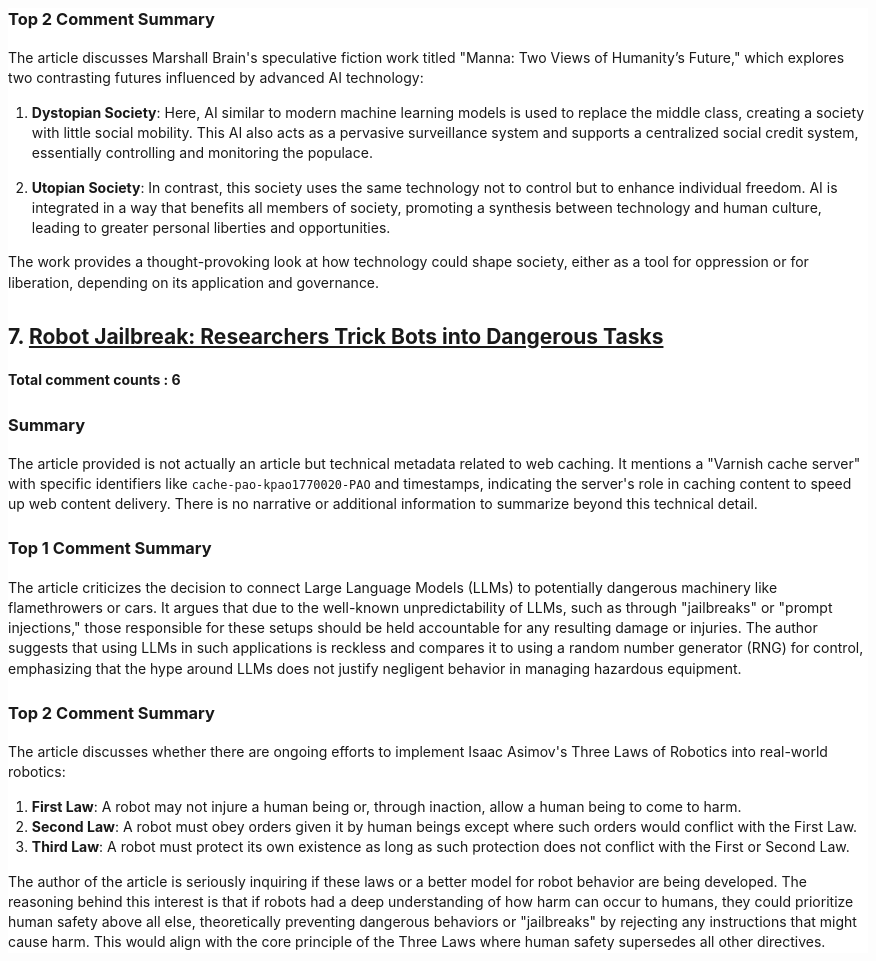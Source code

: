### Top 2 Comment Summary

 The article discusses Marshall Brain's speculative fiction work titled "Manna: Two Views of Humanity’s Future," which explores two contrasting futures influenced by advanced AI technology:

1. **Dystopian Society**: Here, AI similar to modern machine learning models is used to replace the middle class, creating a society with little social mobility. This AI also acts as a pervasive surveillance system and supports a centralized social credit system, essentially controlling and monitoring the populace.

2. **Utopian Society**: In contrast, this society uses the same technology not to control but to enhance individual freedom. AI is integrated in a way that benefits all members of society, promoting a synthesis between technology and human culture, leading to greater personal liberties and opportunities.

The work provides a thought-provoking look at how technology could shape society, either as a tool for oppression or for liberation, depending on its application and governance.

## 7. [Robot Jailbreak: Researchers Trick Bots into Dangerous Tasks](https://news.ycombinator.com/item?id=42225971)

**Total comment counts : 6**

### Summary

 The article provided is not actually an article but technical metadata related to web caching. It mentions a "Varnish cache server" with specific identifiers like `cache-pao-kpao1770020-PAO` and timestamps, indicating the server's role in caching content to speed up web content delivery. There is no narrative or additional information to summarize beyond this technical detail.

### Top 1 Comment Summary

 The article criticizes the decision to connect Large Language Models (LLMs) to potentially dangerous machinery like flamethrowers or cars. It argues that due to the well-known unpredictability of LLMs, such as through "jailbreaks" or "prompt injections," those responsible for these setups should be held accountable for any resulting damage or injuries. The author suggests that using LLMs in such applications is reckless and compares it to using a random number generator (RNG) for control, emphasizing that the hype around LLMs does not justify negligent behavior in managing hazardous equipment.

### Top 2 Comment Summary

 The article discusses whether there are ongoing efforts to implement Isaac Asimov's Three Laws of Robotics into real-world robotics:

1. **First Law**: A robot may not injure a human being or, through inaction, allow a human being to come to harm.
2. **Second Law**: A robot must obey orders given it by human beings except where such orders would conflict with the First Law.
3. **Third Law**: A robot must protect its own existence as long as such protection does not conflict with the First or Second Law.

The author of the article is seriously inquiring if these laws or a better model for robot behavior are being developed. The reasoning behind this interest is that if robots had a deep understanding of how harm can occur to humans, they could prioritize human safety above all else, theoretically preventing dangerous behaviors or "jailbreaks" by rejecting any instructions that might cause harm. This would align with the core principle of the Three Laws where human safety supersedes all other directives.
